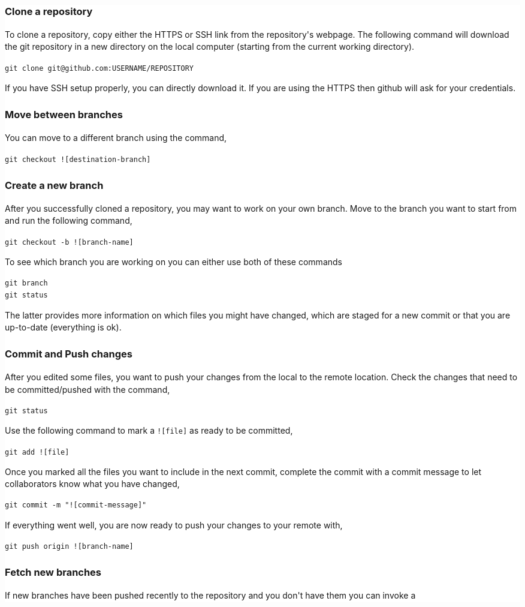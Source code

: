 ### Clone a repository

To clone a repository, copy either the HTTPS or SSH link from the repository's webpage.
The following command will download the git repository in a new directory on the local computer
(starting from the current working directory).

    git clone git@github.com:USERNAME/REPOSITORY

If you have SSH setup properly, you can directly download it.
If you are using the HTTPS then github will ask for your credentials.

### Move between branches

You can move to a different branch using the command,

    git checkout ![destination-branch]


### Create a new branch

After you successfully cloned a repository, you may want to work on your own branch.
Move to the branch you want to start from and run the following command,

    git checkout -b ![branch-name]

To see which branch you are working on you can either use both of these commands

    git branch
    git status

The latter provides more information on which files you might have changed, which are staged
for a new commit or that you are up-to-date (everything is ok).

### Commit and Push changes

After you edited some files, you want to push your changes from the local to the remote location.
Check the changes that need to be committed/pushed with the command,

    git status

Use the following command to mark a `![file]` as ready to be committed,

    git add ![file]

Once you marked all the files you want to include in the next commit, complete the commit with
a commit message to let collaborators know what you have changed,

    git commit -m "![commit-message]"

If everything went well, you are now ready to push your changes to your remote with,

    git push origin ![branch-name]


### Fetch new branches

If new branches have been pushed recently to the repository and you don't have them you can invoke a
